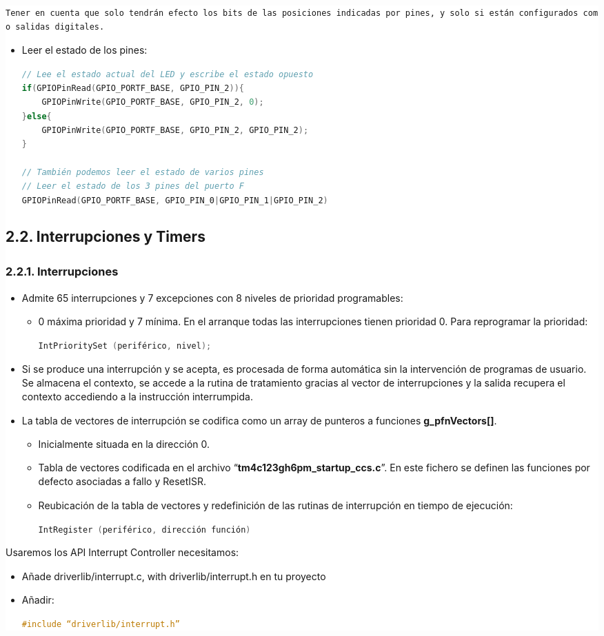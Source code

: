     Tener en cuenta que solo tendrán efecto los bits de las posiciones indicadas por pines, y solo si están configurados como salidas digitales.
    
- Leer el estado de los pines:
    
    ```c
    // Lee el estado actual del LED y escribe el estado opuesto
    if(GPIOPinRead(GPIO_PORTF_BASE, GPIO_PIN_2)){
    	GPIOPinWrite(GPIO_PORTF_BASE, GPIO_PIN_2, 0);
    }else{
    	GPIOPinWrite(GPIO_PORTF_BASE, GPIO_PIN_2, GPIO_PIN_2);
    }
    
    // También podemos leer el estado de varios pines
    // Leer el estado de los 3 pines del puerto F
    GPIOPinRead(GPIO_PORTF_BASE, GPIO_PIN_0|GPIO_PIN_1|GPIO_PIN_2)
    ```
    

## 2.2. Interrupciones y Timers

### 2.2.1. Interrupciones

- Admite 65 interrupciones y 7 excepciones con 8 niveles de prioridad programables:
    - 0 máxima prioridad y 7 mínima. En el arranque todas las interrupciones tienen prioridad 0. Para reprogramar la prioridad:
        
        ```c
        IntPrioritySet (periférico, nivel);
        ```
        
- Si se produce una interrupción y se acepta, es procesada de forma automática sin la intervención de programas de usuario. Se almacena el contexto, se accede a la rutina de tratamiento gracias al vector de interrupciones y la salida recupera el contexto accediendo a la instrucción interrumpida.
- La tabla de vectores de interrupción se codifica como un array de punteros a funciones **g_pfnVectors[]**.
    - Inicialmente situada en la dirección 0.
    - Tabla de vectores codificada en el archivo “**tm4c123gh6pm_startup_ccs.c**”. En este fichero se definen las funciones por defecto asociadas a fallo y ResetISR.
    - Reubicación de la tabla de vectores y redefinición de las rutinas de interrupción en
    tiempo de ejecución:
        
        ```c
        IntRegister (periférico, dirección función)
        ```
        

Usaremos los API Interrupt Controller necesitamos:

- Añade driverlib/interrupt.c, with driverlib/interrupt.h en tu proyecto
- Añadir:
    
    ```c
    #include “driverlib/interrupt.h”
    ```
    